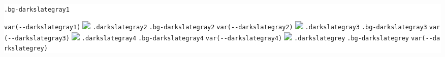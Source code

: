 <code>.bg-darkslategray1</code>
</td>
<td style="text-align:left;">
<code>var(--darkslategray1)</code>
</td>
</tr>
<tr>
<td style="text-align:left;">
<img src="https://placehold.it/50/8DEEEE/000000?text=+" />
</td>
<td style="text-align:left;">
<code>.darkslategray2</code>
</td>
<td style="text-align:left;">
<code>.bg-darkslategray2</code>
</td>
<td style="text-align:left;">
<code>var(--darkslategray2)</code>
</td>
</tr>
<tr>
<td style="text-align:left;">
<img src="https://placehold.it/50/79CDCD/000000?text=+" />
</td>
<td style="text-align:left;">
<code>.darkslategray3</code>
</td>
<td style="text-align:left;">
<code>.bg-darkslategray3</code>
</td>
<td style="text-align:left;">
<code>var(--darkslategray3)</code>
</td>
</tr>
<tr>
<td style="text-align:left;">
<img src="https://placehold.it/50/528B8B/000000?text=+" />
</td>
<td style="text-align:left;">
<code>.darkslategray4</code>
</td>
<td style="text-align:left;">
<code>.bg-darkslategray4</code>
</td>
<td style="text-align:left;">
<code>var(--darkslategray4)</code>
</td>
</tr>
<tr>
<td style="text-align:left;">
<img src="https://placehold.it/50/2F4F4F/000000?text=+" />
</td>
<td style="text-align:left;">
<code>.darkslategrey</code>
</td>
<td style="text-align:left;">
<code>.bg-darkslategrey</code>
</td>
<td style="text-align:left;">
<code>var(--darkslategrey)</code>
</td>